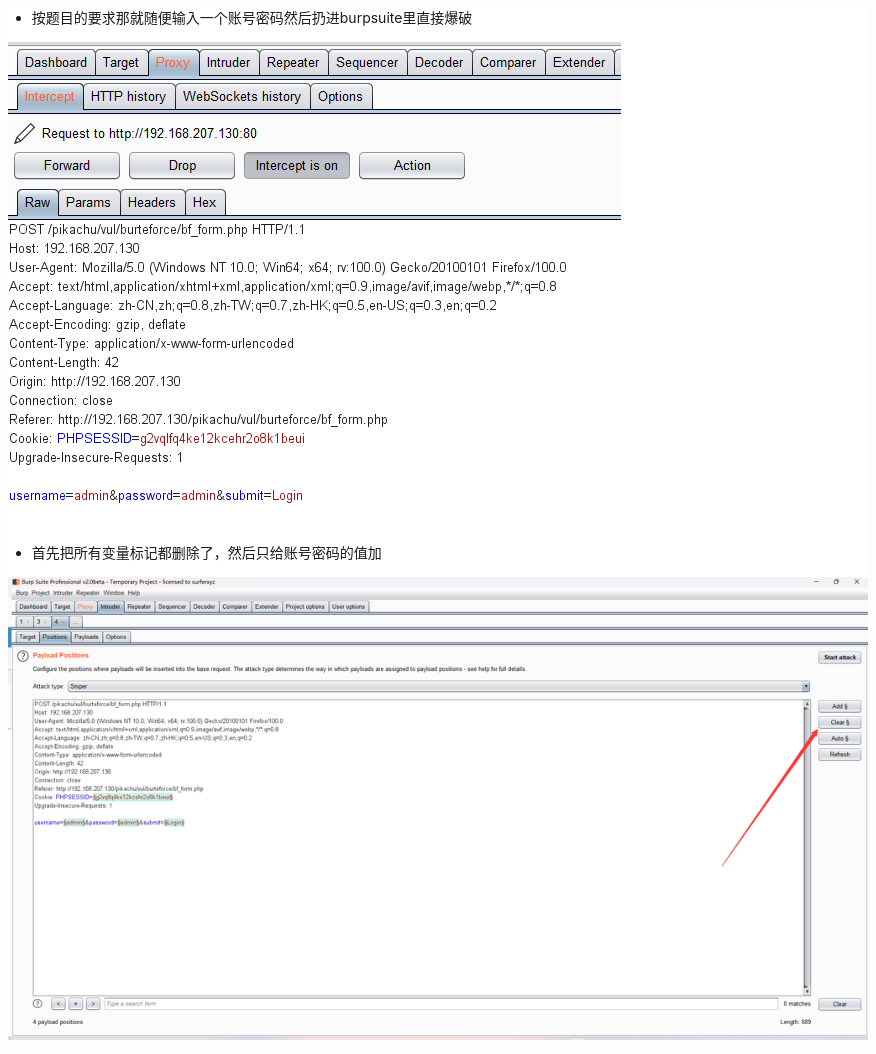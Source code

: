 - 按题目的要求那就随便输入一个账号密码然后扔进burpsuite里直接爆破

![img](./images/1651757170615-b0e616fb-e98c-43ad-bcaf-a445d001ddba.png)

- 首先把所有变量标记都删除了，然后只给账号密码的值加

![img](./images/1651757376970-a9effe02-b933-402e-b63f-c904c80de0ca.png)
